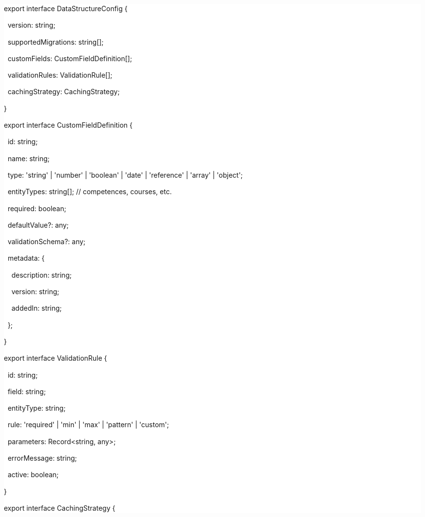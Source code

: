 export interface DataStructureConfig {

  version: string;

  supportedMigrations: string[];

  customFields: CustomFieldDefinition[];

  validationRules: ValidationRule[];

  cachingStrategy: CachingStrategy;

}



export interface CustomFieldDefinition {

  id: string;

  name: string;

  type: 'string' | 'number' | 'boolean' | 'date' | 'reference' | 'array' | 'object';

  entityTypes: string[]; // competences, courses, etc.

  required: boolean;

  defaultValue?: any;

  validationSchema?: any;

  metadata: {

    description: string;

    version: string;

    addedIn: string;

  };

}



export interface ValidationRule {

  id: string;

  field: string;

  entityType: string;

  rule: 'required' | 'min' | 'max' | 'pattern' | 'custom';

  parameters: Record<string, any>;

  errorMessage: string;

  active: boolean;

}



export interface CachingStrategy {
